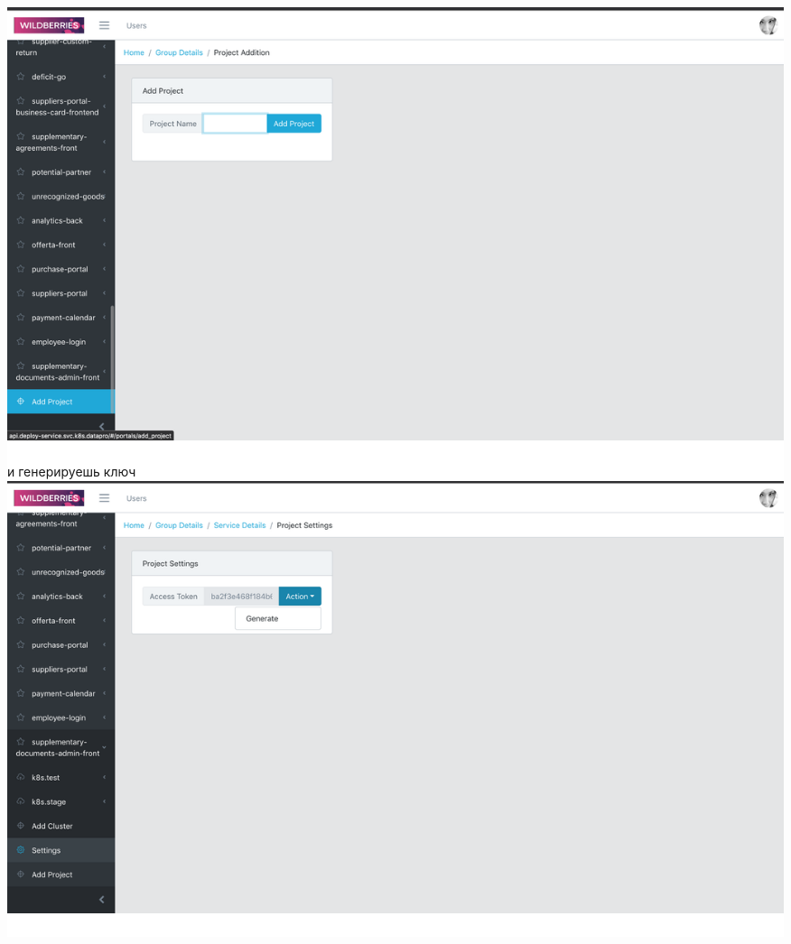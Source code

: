 ![](_assets/deploy/add-project.png)
<br>
<br>
и генерируешь ключ
![](_assets/deploy/generate-token.png)
<br>
<br>

